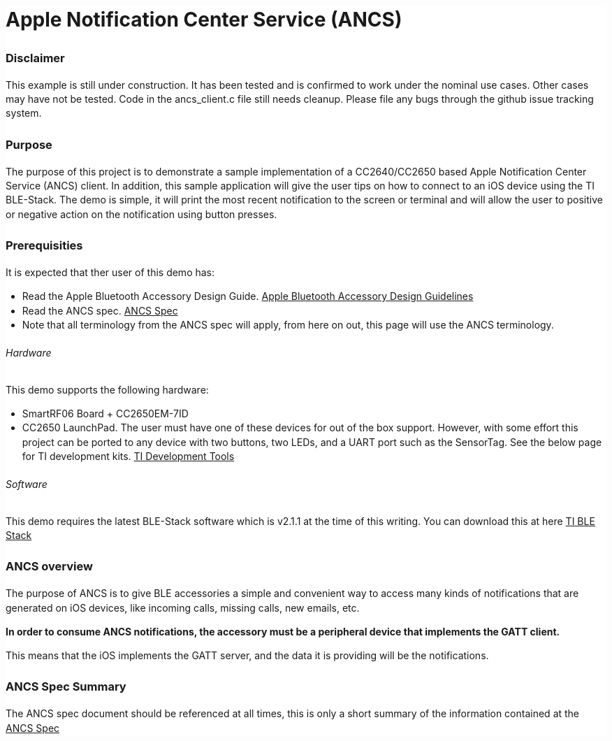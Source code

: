 Apple Notification Center Service (ANCS)
====================
### Disclaimer
This example is still under construction. It has been tested and is confirmed to work under the nominal use cases. Other cases may have not be tested. Code in the ancs_client.c file still needs cleanup. Please file any bugs through the github issue tracking system.


### Purpose
The purpose of this project is to demonstrate a sample implementation of a CC2640/CC2650 based Apple Notification Center Service (ANCS) client. In addition, this sample application will give the user tips on how to connect to an iOS device using the TI BLE-Stack. The demo is simple, it will print the most recent notification to the screen or terminal and will allow the user to positive or negative action on the notification using button presses.  

### Prerequisities
It is expected that ther user of this demo has:
 - Read the Apple Bluetooth Accessory Design Guide. [Apple Bluetooth Accessory Design Guidelines](https://developer.apple.com/hardwaredrivers/BluetoothDesignGuidelines.pdf)
 - Read the ANCS spec. [ANCS Spec](https://developer.apple.com/library/ios/documentation/CoreBluetooth/Reference/AppleNotificationCenterServiceSpecification/Introduction/Introduction.html)
  - Note that all terminology from the ANCS spec will apply, from here on out, this page will use the ANCS terminology.

###### Hardware
This demo supports the following hardware:
- SmartRF06 Board + CC2650EM-7ID
- CC2650 LaunchPad.
The user must have one of these devices for out of the box support. However, with some effort this project can be ported to any device with two buttons, two LEDs, and a UART port such as the SensorTag. See the below page for TI development kits.
[TI Development Tools](http://processors.wiki.ti.com/index.php/CC13xx_CC26xx_Tools_Overview)

###### Software
This demo requires the latest BLE-Stack software which is v2.1.1 at the time of this writing. You can download this at here [TI BLE Stack](ti.com/ble-stack)

### ANCS overview
The purpose of ANCS is to give BLE accessories a simple and convenient way to access many kinds of notifications that are generated on iOS devices, like incoming calls, missing calls, new emails, etc.

**In order to consume ANCS notifications, the accessory must be a peripheral device that implements the GATT client.**

This means that the iOS implements the GATT server, and the data it is providing will be the notifications.

### ANCS Spec Summary
The ANCS spec document should be referenced at all times, this is only a short summary of the information contained at the
[ANCS Spec](https://developer.apple.com/library/ios/documentation/CoreBluetooth/Reference/AppleNotificationCenterServiceSpecification/Introduction/Introduction.html)
